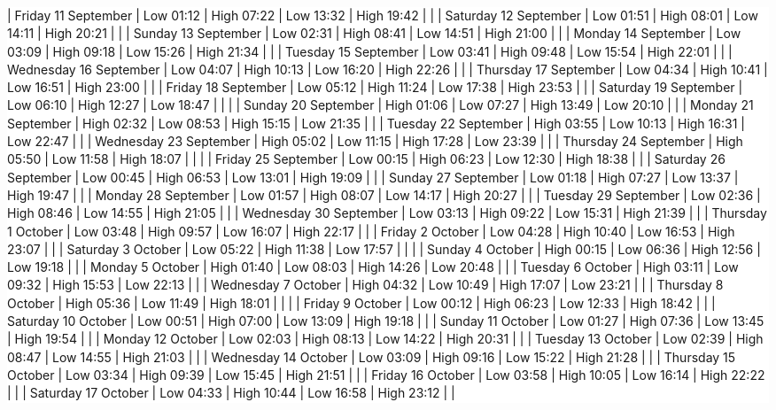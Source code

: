 | Friday 11 September | Low 01:12 | High 07:22 | Low 13:32 | High 19:42 |  | 
| Saturday 12 September | Low 01:51 | High 08:01 | Low 14:11 | High 20:21 |  | 
| Sunday 13 September | Low 02:31 | High 08:41 | Low 14:51 | High 21:00 |  | 
| Monday 14 September | Low 03:09 | High 09:18 | Low 15:26 | High 21:34 |  | 
| Tuesday 15 September | Low 03:41 | High 09:48 | Low 15:54 | High 22:01 |  | 
| Wednesday 16 September | Low 04:07 | High 10:13 | Low 16:20 | High 22:26 |  | 
| Thursday 17 September | Low 04:34 | High 10:41 | Low 16:51 | High 23:00 |  | 
| Friday 18 September | Low 05:12 | High 11:24 | Low 17:38 | High 23:53 |  | 
| Saturday 19 September | Low 06:10 | High 12:27 | Low 18:47 |  |  | 
| Sunday 20 September | High 01:06 | Low 07:27 | High 13:49 | Low 20:10 |  | 
| Monday 21 September | High 02:32 | Low 08:53 | High 15:15 | Low 21:35 |  | 
| Tuesday 22 September | High 03:55 | Low 10:13 | High 16:31 | Low 22:47 |  | 
| Wednesday 23 September | High 05:02 | Low 11:15 | High 17:28 | Low 23:39 |  | 
| Thursday 24 September | High 05:50 | Low 11:58 | High 18:07 |  |  | 
| Friday 25 September | Low 00:15 | High 06:23 | Low 12:30 | High 18:38 |  | 
| Saturday 26 September | Low 00:45 | High 06:53 | Low 13:01 | High 19:09 |  | 
| Sunday 27 September | Low 01:18 | High 07:27 | Low 13:37 | High 19:47 |  | 
| Monday 28 September | Low 01:57 | High 08:07 | Low 14:17 | High 20:27 |  | 
| Tuesday 29 September | Low 02:36 | High 08:46 | Low 14:55 | High 21:05 |  | 
| Wednesday 30 September | Low 03:13 | High 09:22 | Low 15:31 | High 21:39 |  | 
| Thursday 1 October | Low 03:48 | High 09:57 | Low 16:07 | High 22:17 |  | 
| Friday 2 October | Low 04:28 | High 10:40 | Low 16:53 | High 23:07 |  | 
| Saturday 3 October | Low 05:22 | High 11:38 | Low 17:57 |  |  | 
| Sunday 4 October | High 00:15 | Low 06:36 | High 12:56 | Low 19:18 |  | 
| Monday 5 October | High 01:40 | Low 08:03 | High 14:26 | Low 20:48 |  | 
| Tuesday 6 October | High 03:11 | Low 09:32 | High 15:53 | Low 22:13 |  | 
| Wednesday 7 October | High 04:32 | Low 10:49 | High 17:07 | Low 23:21 |  | 
| Thursday 8 October | High 05:36 | Low 11:49 | High 18:01 |  |  | 
| Friday 9 October | Low 00:12 | High 06:23 | Low 12:33 | High 18:42 |  | 
| Saturday 10 October | Low 00:51 | High 07:00 | Low 13:09 | High 19:18 |  | 
| Sunday 11 October | Low 01:27 | High 07:36 | Low 13:45 | High 19:54 |  | 
| Monday 12 October | Low 02:03 | High 08:13 | Low 14:22 | High 20:31 |  | 
| Tuesday 13 October | Low 02:39 | High 08:47 | Low 14:55 | High 21:03 |  | 
| Wednesday 14 October | Low 03:09 | High 09:16 | Low 15:22 | High 21:28 |  | 
| Thursday 15 October | Low 03:34 | High 09:39 | Low 15:45 | High 21:51 |  | 
| Friday 16 October | Low 03:58 | High 10:05 | Low 16:14 | High 22:22 |  | 
| Saturday 17 October | Low 04:33 | High 10:44 | Low 16:58 | High 23:12 |  | 